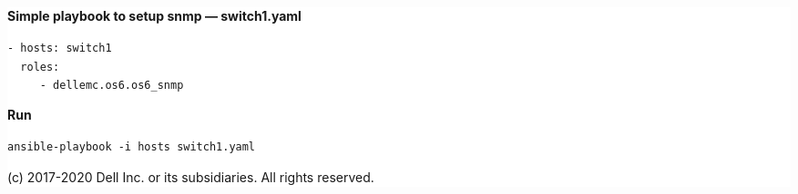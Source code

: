 **Simple playbook to setup snmp — switch1.yaml**

    - hosts: switch1
      roles:
         - dellemc.os6.os6_snmp

**Run**

    ansible-playbook -i hosts switch1.yaml

(c) 2017-2020 Dell Inc. or its subsidiaries. All rights reserved.
